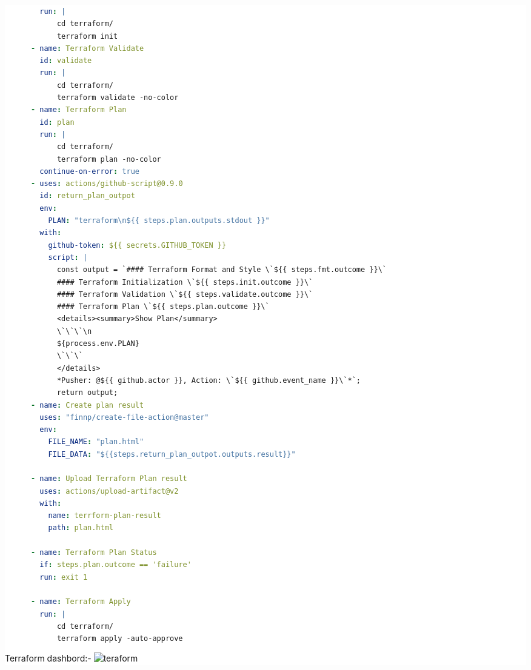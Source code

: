 ```yaml 
        run: |
            cd terraform/
            terraform init
      - name: Terraform Validate
        id: validate
        run: |
            cd terraform/
            terraform validate -no-color
      - name: Terraform Plan
        id: plan
        run: |
            cd terraform/
            terraform plan -no-color
        continue-on-error: true
      - uses: actions/github-script@0.9.0
        id: return_plan_outpot
        env:
          PLAN: "terraform\n${{ steps.plan.outputs.stdout }}"
        with:
          github-token: ${{ secrets.GITHUB_TOKEN }}
          script: |
            const output = `#### Terraform Format and Style \`${{ steps.fmt.outcome }}\`
            #### Terraform Initialization ️\`${{ steps.init.outcome }}\`
            #### Terraform Validation \`${{ steps.validate.outcome }}\`
            #### Terraform Plan \`${{ steps.plan.outcome }}\`
            <details><summary>Show Plan</summary>
            \`\`\`\n
            ${process.env.PLAN}
            \`\`\`
            </details>
            *Pusher: @${{ github.actor }}, Action: \`${{ github.event_name }}\`*`;
            return output;
      - name: Create plan result
        uses: "finnp/create-file-action@master"
        env:
          FILE_NAME: "plan.html" 
          FILE_DATA: "${{steps.return_plan_outpot.outputs.result}}"     
        
      - name: Upload Terraform Plan result
        uses: actions/upload-artifact@v2
        with:
          name: terrform-plan-result
          path: plan.html
             
      - name: Terraform Plan Status
        if: steps.plan.outcome == 'failure'
        run: exit 1
        
      - name: Terraform Apply
        run: |
            cd terraform/
            terraform apply -auto-approve  

```
Terraform dashbord:-
![teraform](./doc/teraform.png)
